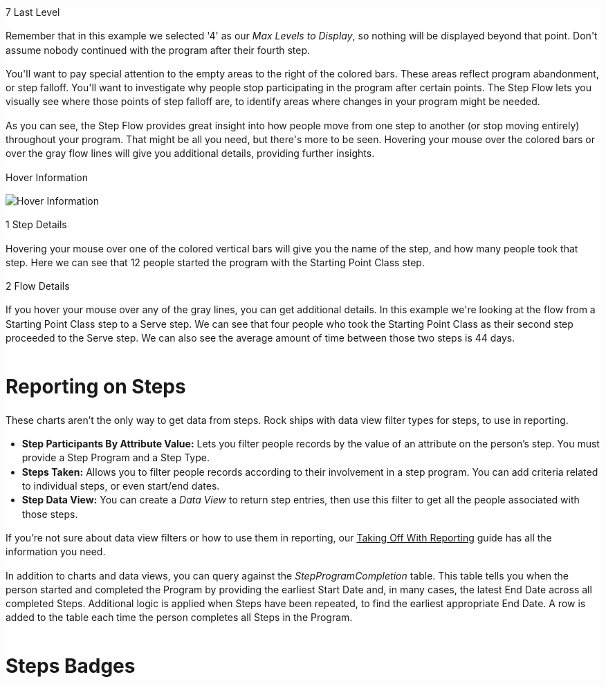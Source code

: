 7 Last Level

Remember that in this example we selected '4' as our _Max Levels to Display_, so nothing will be displayed beyond that point. Don't assume nobody continued with the program after their fourth step.

You'll want to pay special attention to the empty areas to the right of the colored bars. These areas reflect program abandonment, or step falloff. You'll want to investigate why people stop participating in the program after certain points. The Step Flow lets you visually see where those points of step falloff are, to identify areas where changes in your program might be needed.

As you can see, the Step Flow provides great insight into how people move from one step to another (or stop moving entirely) throughout your program. That might be all you need, but there's more to be seen. Hovering your mouse over the colored bars or over the gray flow lines will give you additional details, providing further insights.

Hover Information

![Hover Information](https://rockrms.blob.core.windows.net/documentation/Books/39/1.15.0/images/step-flow-hover-text-v14.png)

1 Step Details

Hovering your mouse over one of the colored vertical bars will give you the name of the step, and how many people took that step. Here we can see that 12 people started the program with the Starting Point Class step.

2 Flow Details

If you hover your mouse over any of the gray lines, you can get additional details. In this example we're looking at the flow from a Starting Point Class step to a Serve step. We can see that four people who took the Starting Point Class as their second step proceeded to the Serve step. We can also see the average amount of time between those two steps is 44 days.

[](#reportingonsteps)Reporting on Steps
=======================================

These charts aren’t the only way to get data from steps. Rock ships with data view filter types for steps, to use in reporting.

*   **Step Participants By Attribute Value:** Lets you filter people records by the value of an attribute on the person’s step. You must provide a Step Program and a Step Type.
*   **Steps Taken:** Allows you to filter people records according to their involvement in a step program. You can add criteria related to individual steps, or even start/end dates.
*   **Step Data View:** You can create a _Data View_ to return step entries, then use this filter to get all the people associated with those steps.

If you’re not sure about data view filters or how to use them in reporting, our [Taking Off With Reporting](https://community.rockrms.com/documentation/bookcontent/6#filteringusingdataviews) guide has all the information you need.

In addition to charts and data views, you can query against the _StepProgramCompletion_ table. This table tells you when the person started and completed the Program by providing the earliest Start Date and, in many cases, the latest End Date across all completed Steps. Additional logic is applied when Steps have been repeated, to find the earliest appropriate End Date. A row is added to the table each time the person completes all Steps in the Program.

[](#stepsbadges)Steps Badges
============================
